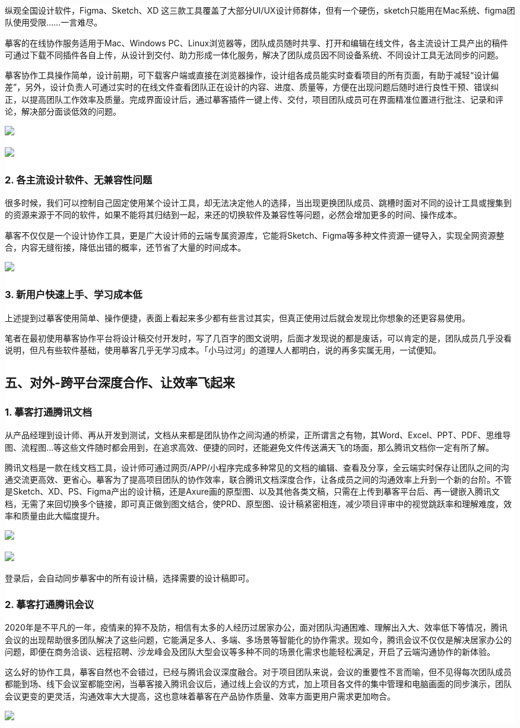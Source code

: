 纵观全国设计软件，Figma、Sketch、XD 这三款工具覆盖了大部分UI/UX设计师群体，但有一个硬伤，sketch只能用在Mac系统、figma团队使用受限……一言难尽。

摹客的在线协作服务适用于Mac、Windows PC、Linux浏览器等，团队成员随时共享、打开和编辑在线文件，各主流设计工具产出的稿件可通过下载不同插件各自上传，从设计到交付、助力形成一体化服务，解决了团队成员因不同设备系统、不同设计工具无法同步的问题。

摹客协作工具操作简单，设计前期，可下载客户端或直接在浏览器操作，设计组各成员能实时查看项目的所有页面，有助于减轻“设计偏差”，另外，设计负责人可通过实时的在线文件查看团队正在设计的内容、进度、质量等，方便在出现问题后随时进行良性干预、错误纠正，以提高团队工作效率及质量。完成界面设计后，通过摹客插件一键上传、交付，项目团队成员可在界面精准位置进行批注、记录和评论，解决部分面谈低效的问题。

![](https://image.woshipm.com/wp-files/2022/09/zHU7MM0gmfXkl5Xl2dKh.png)

![](https://image.woshipm.com/wp-files/2022/09/57DDSy8ALPrxlKC3IXOv.png)

### 2\. 各主流设计软件、无兼容性问题

很多时候，我们可以控制自己固定使用某个设计工具，却无法决定他人的选择，当出现更换团队成员、跳槽时面对不同的设计工具或搜集到的资源来源于不同的软件，如果不能将其归结到一起，来还的切换软件及兼容性等问题，必然会增加更多的时间、操作成本。

摹客不仅仅是一个设计协作工具，更是广大设计师的云端专属资源库，它能将Sketch、Figma等多种文件资源一键导入，实现全网资源整合，内容无缝衔接，降低出错的概率，还节省了大量的时间成本。

![](https://image.woshipm.com/wp-files/2022/09/8uWWq1kk2Sunx585eDQy.png)

### 3\. 新用户快速上手、学习成本低

上述提到过摹客使用简单、操作便捷，表面上看起来多少都有些言过其实，但真正使用过后就会发现比你想象的还更容易使用。

笔者在最初使用摹客协作平台将设计稿交付开发时，写了几百字的图文说明，后面才发现说的都是废话，可以肯定的是，团队成员几乎没看说明，但凡有些软件基础，使用摹客几乎无学习成本。「小马过河」的道理人人都明白，说的再多实属无用，一试便知。

## 五、对外-跨平台深度合作、让效率飞起来

### 1\. 摹客打通腾讯文档

从产品经理到设计师、再从开发到测试，文档从来都是团队协作之间沟通的桥梁，正所谓言之有物，其Word、Excel、PPT、PDF、思维导图、流程图…等这些文件随时都会用到，在追求高效、便捷的同时，还能避免文件传送满天飞的场面，那么腾讯文档你一定有所了解。

腾讯文档是一款在线文档工具，设计师可通过网页/APP/小程序完成多种常见的文档的编辑、查看及分享，全云端实时保存让团队之间的沟通交流更高效、更省心。摹客为了提高项目团队的协作效率，联合腾讯文档深度合作，让各成员之间的沟通效率上升到一个新的台阶。不管是Sketch、XD、PS、Figma产出的设计稿，还是Axure画的原型图、以及其他各类文稿，只需在上传到摹客平台后、再一键嵌入腾讯文档，无需了来回切换多个链接，即可真正做到图文结合，使PRD、原型图、设计稿紧密相连，减少项目评审中的视觉跳跃率和理解难度，效率和质量由此大幅度提升。

![](https://image.woshipm.com/wp-files/2022/09/vyC1vOgxXr0U49dslKKH.png)

![](https://image.woshipm.com/wp-files/2022/09/vmtAC7Rb36IDR5OoBBI1.png)

登录后，会自动同步摹客中的所有设计稿，选择需要的设计稿即可。

### 2\. 摹客打通腾讯会议

2020年是不平凡的一年，疫情来的猝不及防，相信有太多的人经历过居家办公，面对团队沟通困难、理解出入大、效率低下等情况，腾讯会议的出现帮助很多团队解决了这些问题，它能满足多人、多端、多场景等智能化的协作需求。现如今，腾讯会议不仅仅是解决居家办公的问题，即便在商务洽谈、远程招聘、沙龙峰会及团队大型会议等多种不同的场景化需求也能轻松满足，开启了云端沟通协作的新体验。

这么好的协作工具，摹客自然也不会错过，已经与腾讯会议深度融合。对于项目团队来说，会议的重要性不言而喻，但不见得每次团队成员都能到场、线下会议室都能空闲，当摹客接入腾讯会议后，通过线上会议的方式，加上项目各文件的集中管理和电脑画面的同步演示，团队会议更变的更灵活，沟通效率大大提高，这也意味着摹客在产品协作质量、效率方面更用户需求更加吻合。

![](https://image.woshipm.com/wp-files/2022/09/Ysb43jTMocyxqXYV3cn3.png)
